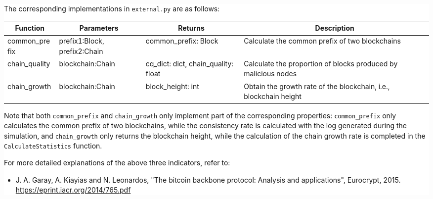 The corresponding implementations in `external.py` are as follows:

| Function | Parameters | Returns | Description |
| - | - | - | - |
| common_prefix | prefix1:Block, prefix2:Chain | common_prefix: Block | Calculate the common prefix of two blockchains |
| chain_quality | blockchain:Chain | cq_dict: dict,  chain_quality: float | Calculate the proportion of blocks produced by malicious nodes |
| chain_growth | blockchain:Chain | block_height: int | Obtain the growth rate  of the blockchain, i.e., blockchain height |

Note that both `common_prefix` and `chain_growth` only implement part of the corresponding properties: `common_prefix` only calculates the common prefix of two blockchains, while the consistency rate is calculated with the log generated during the simulation, and `chain_growth` only returns the blockchain height, while the calculation of the chain growth rate is completed in the `CalculateStatistics` function. 


For more detailed explanations of the above three indicators, refer to:

* J. A. Garay, A. Kiayias and N. Leonardos, "The bitcoin backbone protocol: Analysis and applications", Eurocrypt, 2015. <https://eprint.iacr.org/2014/765.pdf>
